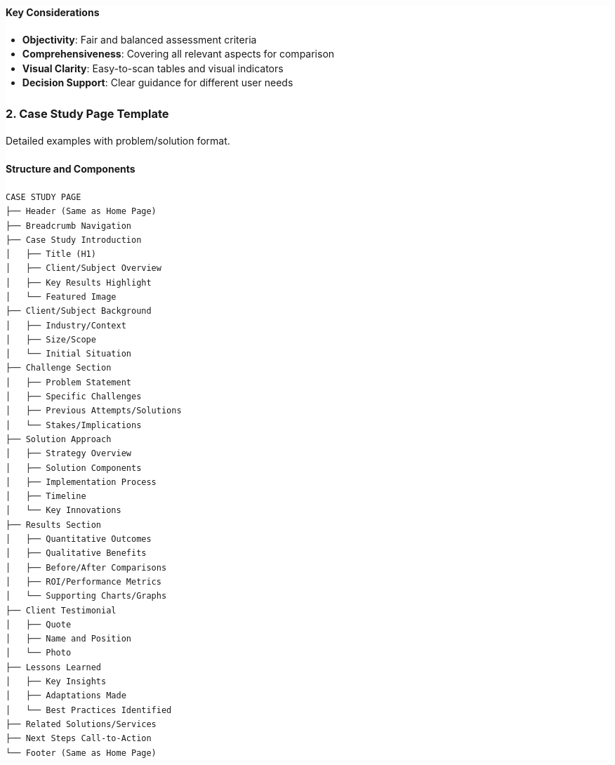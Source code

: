 #### Key Considerations
- **Objectivity**: Fair and balanced assessment criteria
- **Comprehensiveness**: Covering all relevant aspects for comparison
- **Visual Clarity**: Easy-to-scan tables and visual indicators
- **Decision Support**: Clear guidance for different user needs

### 2. Case Study Page Template

Detailed examples with problem/solution format.

#### Structure and Components

```
CASE STUDY PAGE
├── Header (Same as Home Page)
├── Breadcrumb Navigation
├── Case Study Introduction
│   ├── Title (H1)
│   ├── Client/Subject Overview
│   ├── Key Results Highlight
│   └── Featured Image
├── Client/Subject Background
│   ├── Industry/Context
│   ├── Size/Scope
│   └── Initial Situation
├── Challenge Section
│   ├── Problem Statement
│   ├── Specific Challenges
│   ├── Previous Attempts/Solutions
│   └── Stakes/Implications
├── Solution Approach
│   ├── Strategy Overview
│   ├── Solution Components
│   ├── Implementation Process
│   ├── Timeline
│   └── Key Innovations
├── Results Section
│   ├── Quantitative Outcomes
│   ├── Qualitative Benefits
│   ├── Before/After Comparisons
│   ├── ROI/Performance Metrics
│   └── Supporting Charts/Graphs
├── Client Testimonial
│   ├── Quote
│   ├── Name and Position
│   └── Photo
├── Lessons Learned
│   ├── Key Insights
│   ├── Adaptations Made
│   └── Best Practices Identified
├── Related Solutions/Services
├── Next Steps Call-to-Action
└── Footer (Same as Home Page)
```
